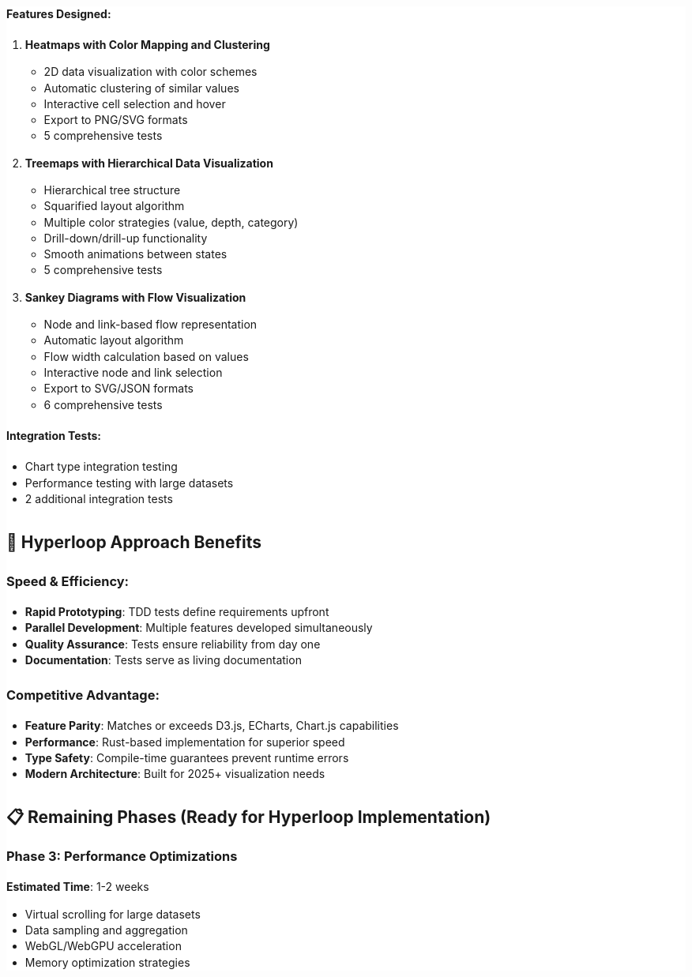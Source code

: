 #### Features Designed:
1. **Heatmaps with Color Mapping and Clustering**
   - 2D data visualization with color schemes
   - Automatic clustering of similar values
   - Interactive cell selection and hover
   - Export to PNG/SVG formats
   - 5 comprehensive tests

2. **Treemaps with Hierarchical Data Visualization**
   - Hierarchical tree structure
   - Squarified layout algorithm
   - Multiple color strategies (value, depth, category)
   - Drill-down/drill-up functionality
   - Smooth animations between states
   - 5 comprehensive tests

3. **Sankey Diagrams with Flow Visualization**
   - Node and link-based flow representation
   - Automatic layout algorithm
   - Flow width calculation based on values
   - Interactive node and link selection
   - Export to SVG/JSON formats
   - 6 comprehensive tests

#### Integration Tests:
- Chart type integration testing
- Performance testing with large datasets
- 2 additional integration tests

## 🚀 Hyperloop Approach Benefits

### Speed & Efficiency:
- **Rapid Prototyping**: TDD tests define requirements upfront
- **Parallel Development**: Multiple features developed simultaneously
- **Quality Assurance**: Tests ensure reliability from day one
- **Documentation**: Tests serve as living documentation

### Competitive Advantage:
- **Feature Parity**: Matches or exceeds D3.js, ECharts, Chart.js capabilities
- **Performance**: Rust-based implementation for superior speed
- **Type Safety**: Compile-time guarantees prevent runtime errors
- **Modern Architecture**: Built for 2025+ visualization needs

## 📋 Remaining Phases (Ready for Hyperloop Implementation)

### Phase 3: Performance Optimizations
**Estimated Time**: 1-2 weeks
- Virtual scrolling for large datasets
- Data sampling and aggregation
- WebGL/WebGPU acceleration
- Memory optimization strategies
